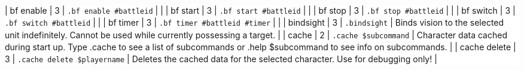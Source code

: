 | bf enable                            | 3        | `.bf enable #battleid`                                                                              |                                                                                                                                                                                                                                                                                                                                                                                                                                                                                                                                                                                         |
| bf start                             | 3        | `.bf start #battleid`                                                                               |                                                                                                                                                                                                                                                                                                                                                                                                                                                                                                                                                                                         |
| bf stop                              | 3        | `.bf stop #battleid`                                                                                |                                                                                                                                                                                                                                                                                                                                                                                                                                                                                                                                                                                         |
| bf switch                            | 3        | `.bf switch #battleid`                                                                              |                                                                                                                                                                                                                                                                                                                                                                                                                                                                                                                                                                                         |
| bf timer                             | 3        | `.bf timer #battleid #timer`                                                                        |                                                                                                                                                                                                                                                                                                                                                                                                                                                                                                                                                                                         |
| bindsight                            | 3        | `.bindsight`                                                                                        | Binds vision to the selected unit indefinitely. Cannot be used while currently possessing a target.                                                                                                                                                                                                                                                                                                                                                                                                                                                                                     |
| cache                                | 2        | `.cache $subcommand`                                                                                | Character data cached during start up. Type .cache to see a list of subcommands or .help $subcommand to see info on subcommands.                                                                                                                                                                                                                                                                                                                                                                                                                                                        |
| cache delete                         | 3        | `.cache delete $playername`                                                                         | Deletes the cached data for the selected character. Use for debugging only!                                                                                                                                                                                                                                                                                                                                                                                                                                                                                                             |